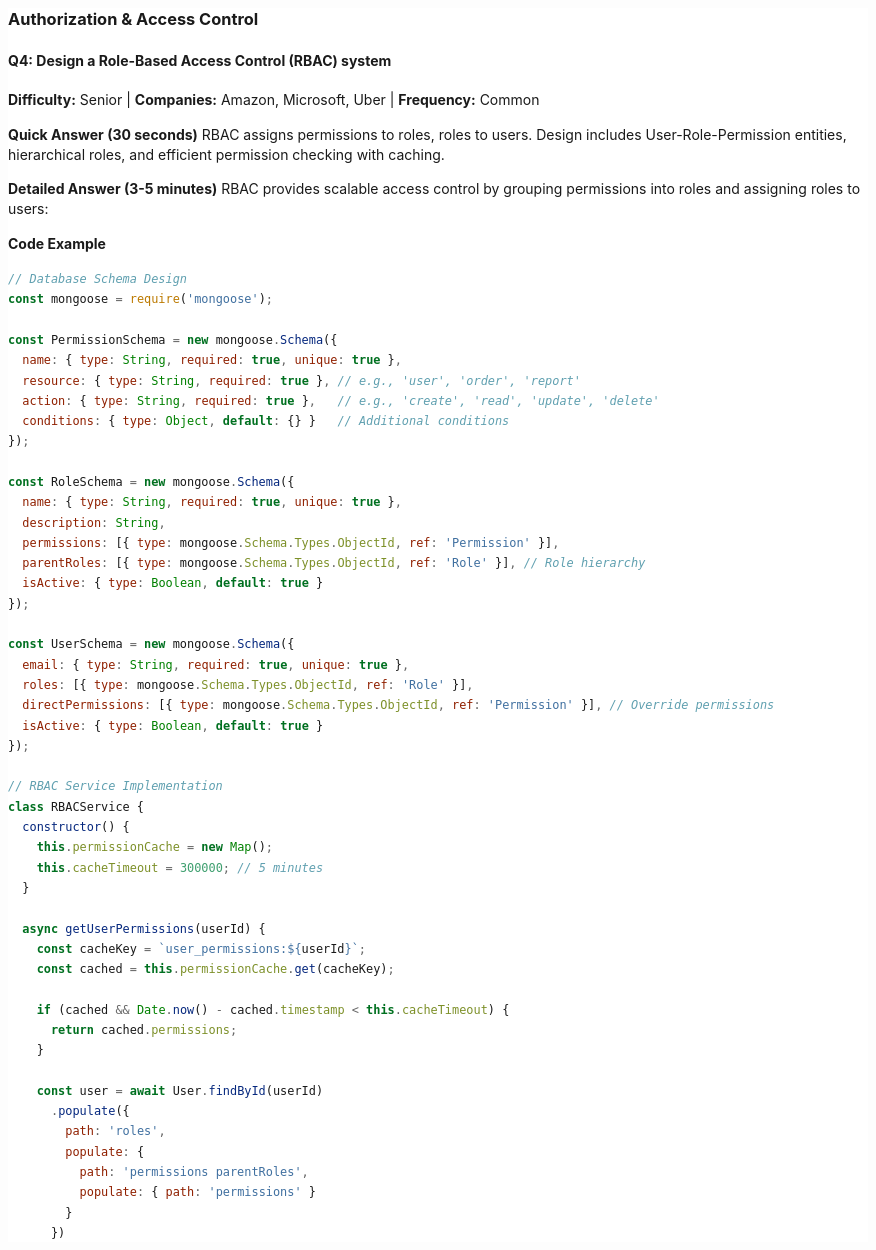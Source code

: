 
### Authorization & Access Control

#### Q4: Design a Role-Based Access Control (RBAC) system
**Difficulty:** Senior | **Companies:** Amazon, Microsoft, Uber | **Frequency:** Common

**Quick Answer (30 seconds)**
RBAC assigns permissions to roles, roles to users. Design includes User-Role-Permission entities, hierarchical roles, and efficient permission checking with caching.

**Detailed Answer (3-5 minutes)**
RBAC provides scalable access control by grouping permissions into roles and assigning roles to users:

**Code Example**
```javascript
// Database Schema Design
const mongoose = require('mongoose');

const PermissionSchema = new mongoose.Schema({
  name: { type: String, required: true, unique: true },
  resource: { type: String, required: true }, // e.g., 'user', 'order', 'report'
  action: { type: String, required: true },   // e.g., 'create', 'read', 'update', 'delete'
  conditions: { type: Object, default: {} }   // Additional conditions
});

const RoleSchema = new mongoose.Schema({
  name: { type: String, required: true, unique: true },
  description: String,
  permissions: [{ type: mongoose.Schema.Types.ObjectId, ref: 'Permission' }],
  parentRoles: [{ type: mongoose.Schema.Types.ObjectId, ref: 'Role' }], // Role hierarchy
  isActive: { type: Boolean, default: true }
});

const UserSchema = new mongoose.Schema({
  email: { type: String, required: true, unique: true },
  roles: [{ type: mongoose.Schema.Types.ObjectId, ref: 'Role' }],
  directPermissions: [{ type: mongoose.Schema.Types.ObjectId, ref: 'Permission' }], // Override permissions
  isActive: { type: Boolean, default: true }
});

// RBAC Service Implementation
class RBACService {
  constructor() {
    this.permissionCache = new Map();
    this.cacheTimeout = 300000; // 5 minutes
  }
  
  async getUserPermissions(userId) {
    const cacheKey = `user_permissions:${userId}`;
    const cached = this.permissionCache.get(cacheKey);
    
    if (cached && Date.now() - cached.timestamp < this.cacheTimeout) {
      return cached.permissions;
    }
    
    const user = await User.findById(userId)
      .populate({
        path: 'roles',
        populate: {
          path: 'permissions parentRoles',
          populate: { path: 'permissions' }
        }
      })
```
